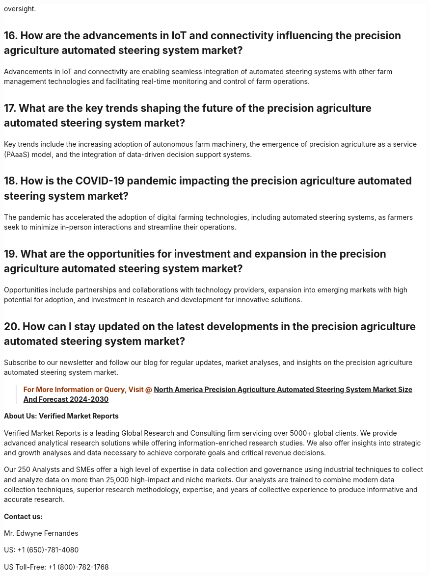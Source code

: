 oversight.</p><h2>16. How are the advancements in IoT and connectivity influencing the precision agriculture automated steering system market?</div><div></h2><p>Advancements in IoT and connectivity are enabling seamless integration of automated steering systems with other farm management technologies and facilitating real-time monitoring and control of farm operations.</p><h2>17. What are the key trends shaping the future of the precision agriculture automated steering system market?</div><div></h2><p>Key trends include the increasing adoption of autonomous farm machinery, the emergence of precision agriculture as a service (PAaaS) model, and the integration of data-driven decision support systems.</p><h2>18. How is the COVID-19 pandemic impacting the precision agriculture automated steering system market?</div><div></h2><p>The pandemic has accelerated the adoption of digital farming technologies, including automated steering systems, as farmers seek to minimize in-person interactions and streamline their operations.</p><h2>19. What are the opportunities for investment and expansion in the precision agriculture automated steering system market?</div><div></h2><p>Opportunities include partnerships and collaborations with technology providers, expansion into emerging markets with high potential for adoption, and investment in research and development for innovative solutions.</p><h2>20. How can I stay updated on the latest developments in the precision agriculture automated steering system market?</div><div></h2><p>Subscribe to our newsletter and follow our blog for regular updates, market analyses, and insights on the precision agriculture automated steering system market.</p></body></html></p><blockquote><p><span style="color: #993300;"><strong>For More Information or Query, Visit @ <a href="https://www.verifiedmarketreports.com/product/precision-agriculture-automated-steering-system-market/">North America Precision Agriculture Automated Steering System Market Size And Forecast 2024-2030</a></strong></span></p></blockquote><p><strong>About Us: Verified Market Reports</strong></p><p>Verified Market Reports is a leading Global Research and Consulting firm servicing over 5000+ global clients. We provide advanced analytical research solutions while offering information-enriched research studies. We also offer insights into strategic and growth analyses and data necessary to achieve corporate goals and critical revenue decisions.</p><p>Our 250 Analysts and SMEs offer a high level of expertise in data collection and governance using industrial techniques to collect and analyze data on more than 25,000 high-impact and niche markets. Our analysts are trained to combine modern data collection techniques, superior research methodology, expertise, and years of collective experience to produce informative and accurate research.</p><p><strong>Contact us:</strong></p><p>Mr. Edwyne Fernandes</p><p>US: +1 (650)-781-4080</p><p>US Toll-Free: +1 (800)-782-1768</p>
